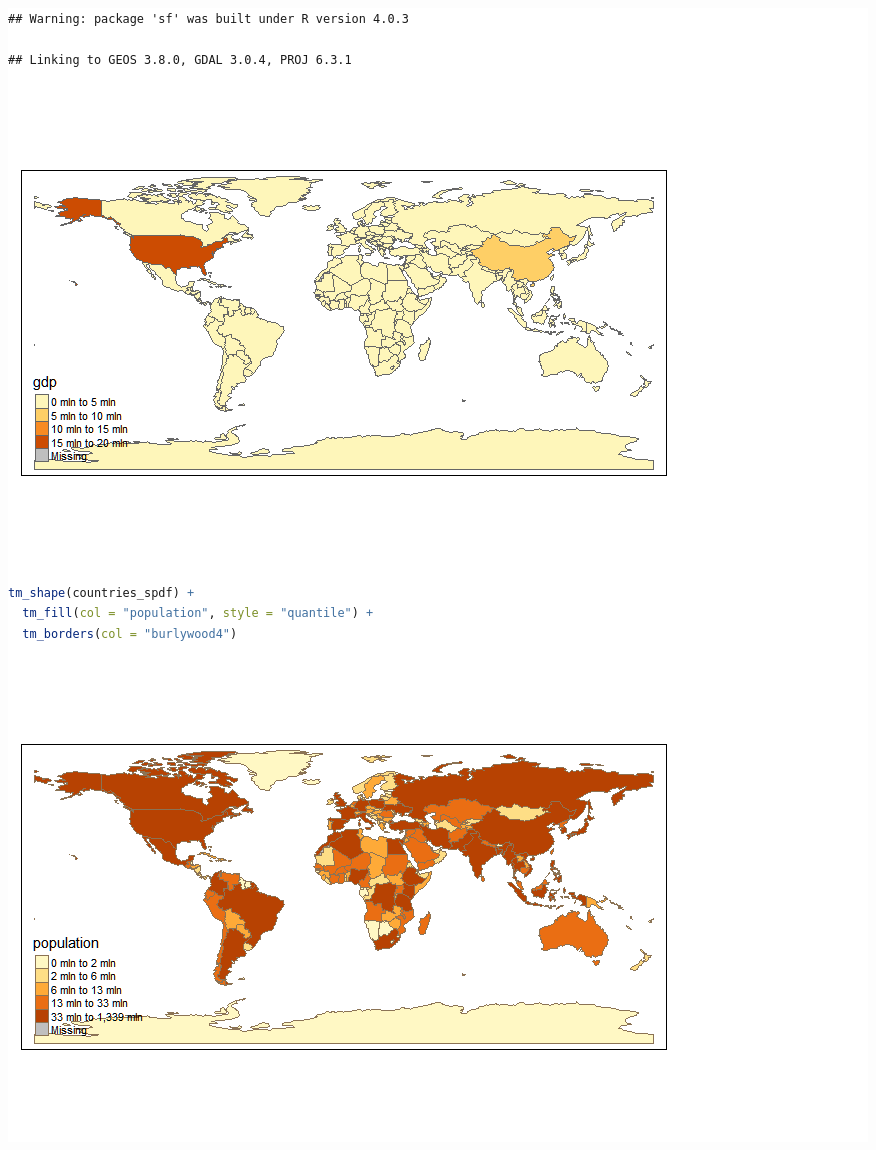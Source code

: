     ## Warning: package 'sf' was built under R version 4.0.3

    ## Linking to GEOS 3.8.0, GDAL 3.0.4, PROJ 6.3.1

![](Zajecia_13_files/figure-gfm/unnamed-chunk-1-10.png)

``` r
tm_shape(countries_spdf) +
  tm_fill(col = "population", style = "quantile") +
  tm_borders(col = "burlywood4")
```

![](Zajecia_13_files/figure-gfm/unnamed-chunk-1-11.png)
